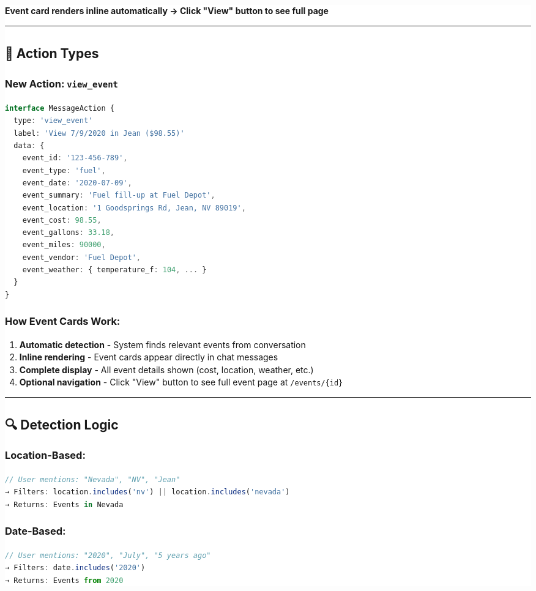 **Event card renders inline automatically → Click "View" button to see full page**

---

## 🎯 Action Types

### **New Action: `view_event`**

```typescript
interface MessageAction {
  type: 'view_event'
  label: 'View 7/9/2020 in Jean ($98.55)'
  data: {
    event_id: '123-456-789',
    event_type: 'fuel',
    event_date: '2020-07-09',
    event_summary: 'Fuel fill-up at Fuel Depot',
    event_location: '1 Goodsprings Rd, Jean, NV 89019',
    event_cost: 98.55,
    event_gallons: 33.18,
    event_miles: 90000,
    event_vendor: 'Fuel Depot',
    event_weather: { temperature_f: 104, ... }
  }
}
```

### **How Event Cards Work:**

1. **Automatic detection** - System finds relevant events from conversation
2. **Inline rendering** - Event cards appear directly in chat messages
3. **Complete display** - All event details shown (cost, location, weather, etc.)
4. **Optional navigation** - Click "View" button to see full event page at `/events/{id}`

---

## 🔍 Detection Logic

### **Location-Based:**

```typescript
// User mentions: "Nevada", "NV", "Jean"
→ Filters: location.includes('nv') || location.includes('nevada')
→ Returns: Events in Nevada
```

### **Date-Based:**

```typescript
// User mentions: "2020", "July", "5 years ago"
→ Filters: date.includes('2020')
→ Returns: Events from 2020
```
